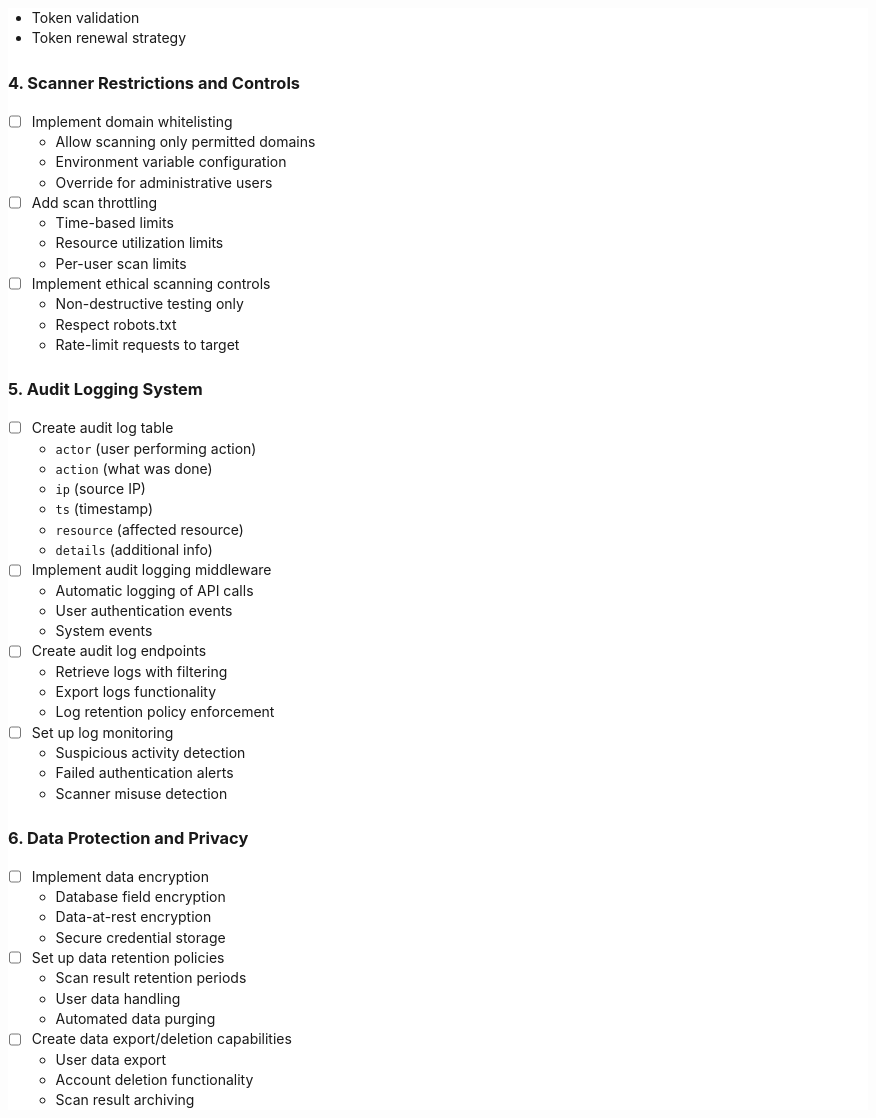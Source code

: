   - Token validation
  - Token renewal strategy

### 4. Scanner Restrictions and Controls
- [ ] Implement domain whitelisting
  - Allow scanning only permitted domains
  - Environment variable configuration
  - Override for administrative users
- [ ] Add scan throttling
  - Time-based limits
  - Resource utilization limits
  - Per-user scan limits
- [ ] Implement ethical scanning controls
  - Non-destructive testing only
  - Respect robots.txt
  - Rate-limit requests to target

### 5. Audit Logging System
- [ ] Create audit log table
  - `actor` (user performing action)
  - `action` (what was done)
  - `ip` (source IP)
  - `ts` (timestamp)
  - `resource` (affected resource)
  - `details` (additional info)
- [ ] Implement audit logging middleware
  - Automatic logging of API calls
  - User authentication events
  - System events
- [ ] Create audit log endpoints
  - Retrieve logs with filtering
  - Export logs functionality
  - Log retention policy enforcement
- [ ] Set up log monitoring
  - Suspicious activity detection
  - Failed authentication alerts
  - Scanner misuse detection

### 6. Data Protection and Privacy
- [ ] Implement data encryption
  - Database field encryption
  - Data-at-rest encryption
  - Secure credential storage
- [ ] Set up data retention policies
  - Scan result retention periods
  - User data handling
  - Automated data purging
- [ ] Create data export/deletion capabilities
  - User data export
  - Account deletion functionality
  - Scan result archiving
